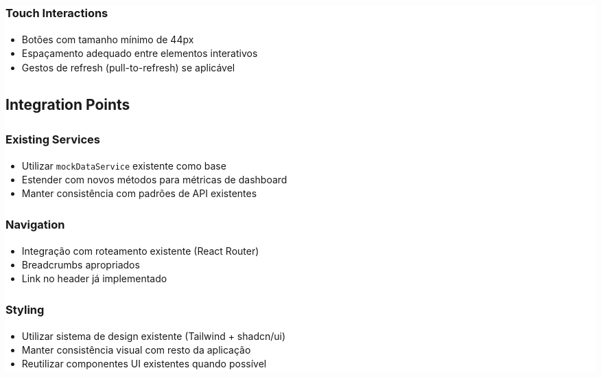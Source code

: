 ### Touch Interactions
- Botões com tamanho mínimo de 44px
- Espaçamento adequado entre elementos interativos
- Gestos de refresh (pull-to-refresh) se aplicável

## Integration Points

### Existing Services
- Utilizar `mockDataService` existente como base
- Estender com novos métodos para métricas de dashboard
- Manter consistência com padrões de API existentes

### Navigation
- Integração com roteamento existente (React Router)
- Breadcrumbs apropriados
- Link no header já implementado

### Styling
- Utilizar sistema de design existente (Tailwind + shadcn/ui)
- Manter consistência visual com resto da aplicação
- Reutilizar componentes UI existentes quando possível